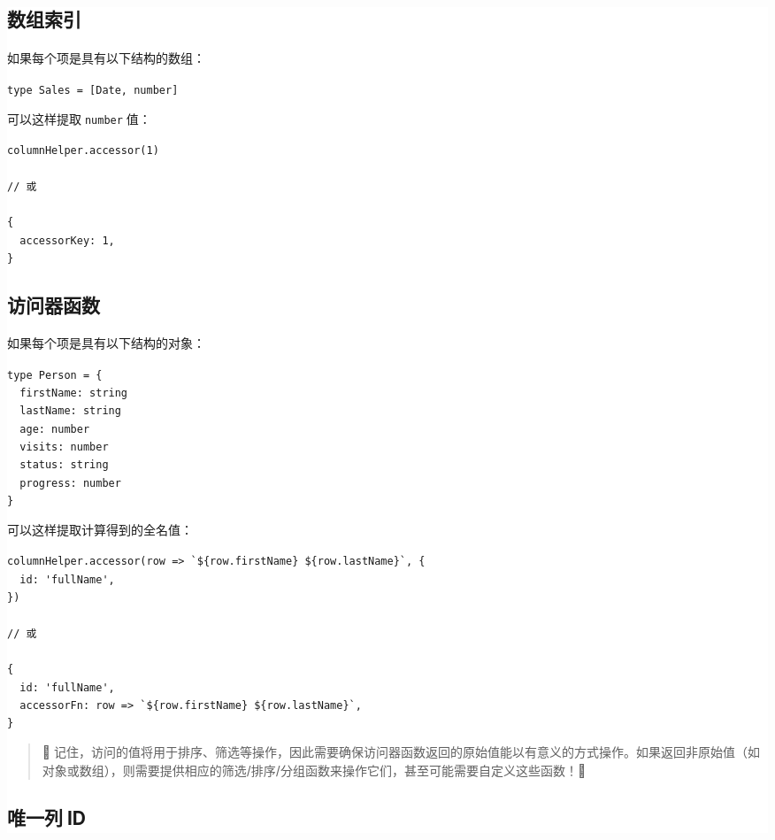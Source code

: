 ## 数组索引

如果每个项是具有以下结构的数组：

```tsx
type Sales = [Date, number]
```

可以这样提取 `number` 值：

```tsx
columnHelper.accessor(1)

// 或

{
  accessorKey: 1,
}
```

## 访问器函数

如果每个项是具有以下结构的对象：

```tsx
type Person = {
  firstName: string
  lastName: string
  age: number
  visits: number
  status: string
  progress: number
}
```

可以这样提取计算得到的全名值：

```tsx
columnHelper.accessor(row => `${row.firstName} ${row.lastName}`, {
  id: 'fullName',
})

// 或

{
  id: 'fullName',
  accessorFn: row => `${row.firstName} ${row.lastName}`,
}
```

> 🧠 记住，访问的值将用于排序、筛选等操作，因此需要确保访问器函数返回的原始值能以有意义的方式操作。如果返回非原始值（如对象或数组），则需要提供相应的筛选/排序/分组函数来操作它们，甚至可能需要自定义这些函数！😬

## 唯一列 ID
